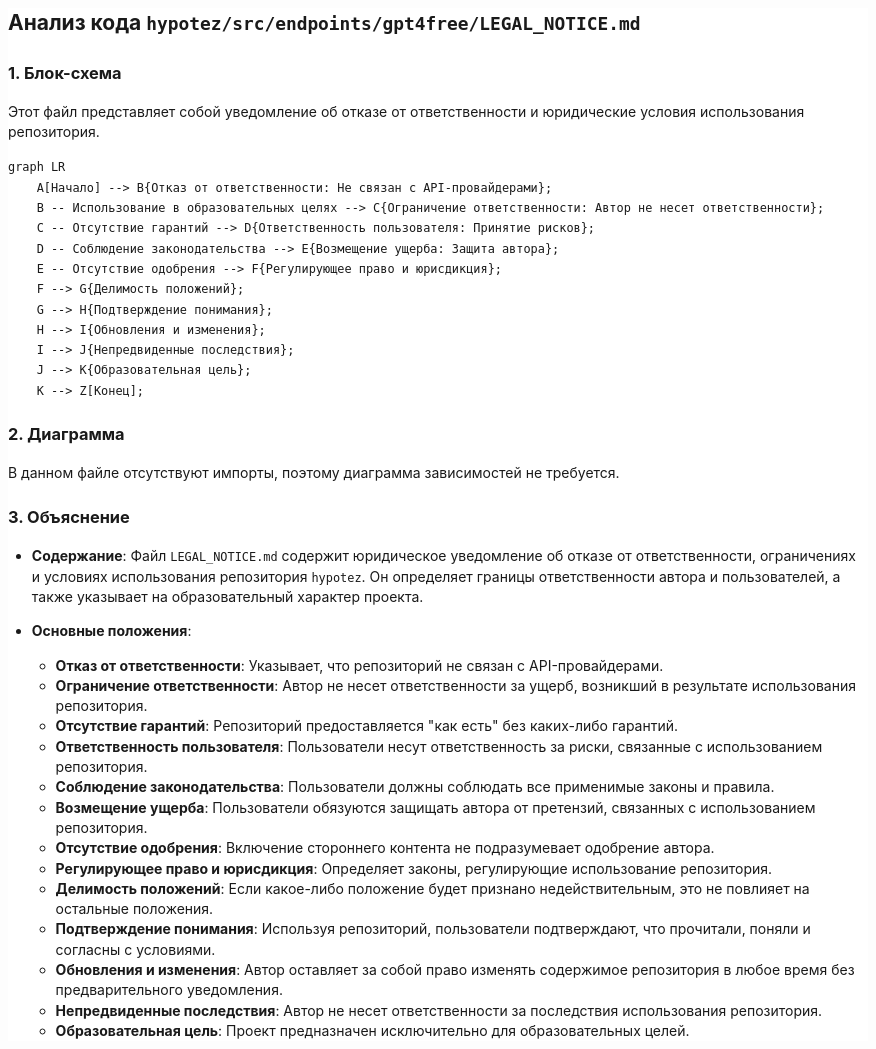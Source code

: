 ## Анализ кода `hypotez/src/endpoints/gpt4free/LEGAL_NOTICE.md`

### 1. Блок-схема

Этот файл представляет собой уведомление об отказе от ответственности и юридические условия использования репозитория.

```mermaid
graph LR
    A[Начало] --> B{Отказ от ответственности: Не связан с API-провайдерами};
    B -- Использование в образовательных целях --> C{Ограничение ответственности: Автор не несет ответственности};
    C -- Отсутствие гарантий --> D{Ответственность пользователя: Принятие рисков};
    D -- Соблюдение законодательства --> E{Возмещение ущерба: Защита автора};
    E -- Отсутствие одобрения --> F{Регулирующее право и юрисдикция};
    F --> G{Делимость положений};
    G --> H{Подтверждение понимания};
    H --> I{Обновления и изменения};
    I --> J{Непредвиденные последствия};
    J --> K{Образовательная цель};
    K --> Z[Конец];
```

### 2. Диаграмма

В данном файле отсутствуют импорты, поэтому диаграмма зависимостей не требуется.

### 3. Объяснение

- **Содержание**: Файл `LEGAL_NOTICE.md` содержит юридическое уведомление об отказе от ответственности, ограничениях и условиях использования репозитория `hypotez`. Он определяет границы ответственности автора и пользователей, а также указывает на образовательный характер проекта.

- **Основные положения**:
  - **Отказ от ответственности**: Указывает, что репозиторий не связан с API-провайдерами.
  - **Ограничение ответственности**: Автор не несет ответственности за ущерб, возникший в результате использования репозитория.
  - **Отсутствие гарантий**: Репозиторий предоставляется "как есть" без каких-либо гарантий.
  - **Ответственность пользователя**: Пользователи несут ответственность за риски, связанные с использованием репозитория.
  - **Соблюдение законодательства**: Пользователи должны соблюдать все применимые законы и правила.
  - **Возмещение ущерба**: Пользователи обязуются защищать автора от претензий, связанных с использованием репозитория.
  - **Отсутствие одобрения**: Включение стороннего контента не подразумевает одобрение автора.
  - **Регулирующее право и юрисдикция**: Определяет законы, регулирующие использование репозитория.
  - **Делимость положений**: Если какое-либо положение будет признано недействительным, это не повлияет на остальные положения.
  - **Подтверждение понимания**: Используя репозиторий, пользователи подтверждают, что прочитали, поняли и согласны с условиями.
  - **Обновления и изменения**: Автор оставляет за собой право изменять содержимое репозитория в любое время без предварительного уведомления.
  - **Непредвиденные последствия**: Автор не несет ответственности за последствия использования репозитория.
  - **Образовательная цель**: Проект предназначен исключительно для образовательных целей.
